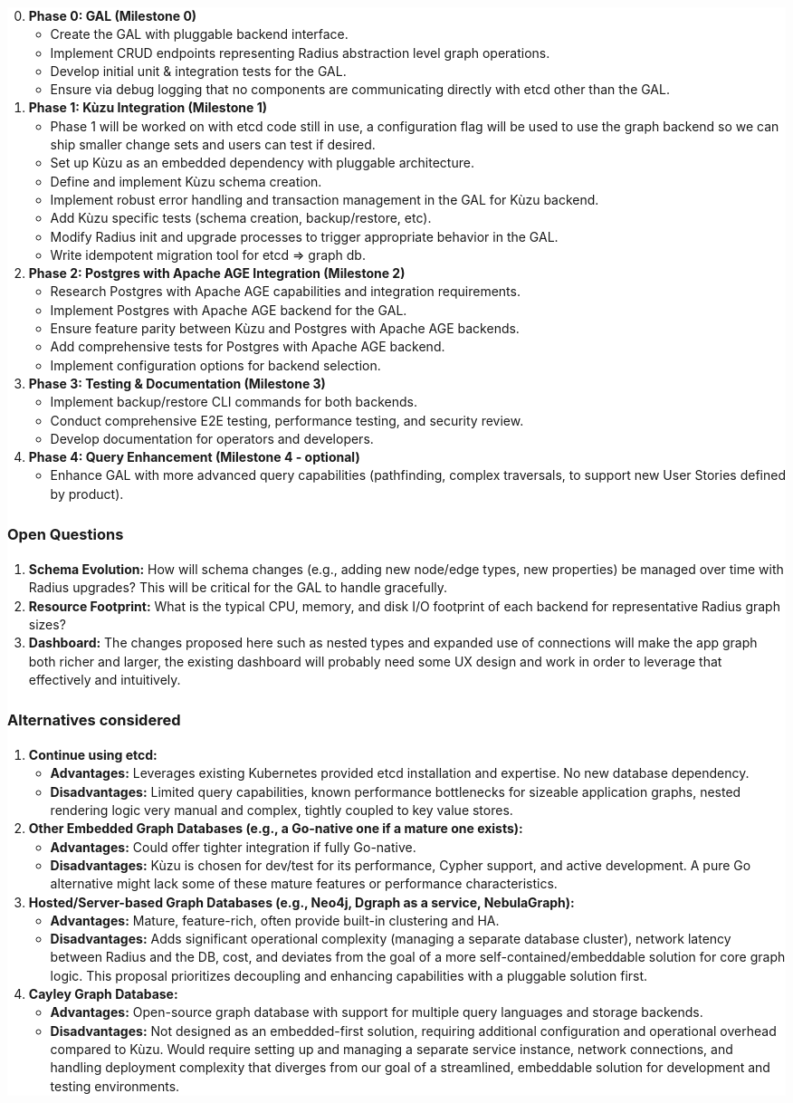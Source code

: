 0.  **Phase 0: GAL (Milestone 0)**
    * Create the GAL with pluggable backend interface.
    * Implement CRUD endpoints representing Radius abstraction level graph operations.
    * Develop initial unit & integration tests for the GAL.
    * Ensure via debug logging that no components are communicating directly with etcd other than the GAL.
1.  **Phase 1: Kùzu Integration (Milestone 1)**
    * Phase 1 will be worked on with etcd code still in use, a configuration flag will be used to use the graph backend so we can ship smaller change sets and users can test if desired.
    * Set up Kùzu as an embedded dependency with pluggable architecture.
    * Define and implement Kùzu schema creation.
    * Implement robust error handling and transaction management in the GAL for Kùzu backend.
    * Add Kùzu specific tests (schema creation, backup/restore, etc).
    * Modify Radius init and upgrade processes to trigger appropriate behavior in the GAL.
    * Write idempotent migration tool for etcd => graph db.
2.  **Phase 2: Postgres with Apache AGE Integration (Milestone 2)**
    * Research Postgres with Apache AGE capabilities and integration requirements.
    * Implement Postgres with Apache AGE backend for the GAL.
    * Ensure feature parity between Kùzu and Postgres with Apache AGE backends.
    * Add comprehensive tests for Postgres with Apache AGE backend.
    * Implement configuration options for backend selection.
3.  **Phase 3: Testing & Documentation (Milestone 3)**
    * Implement backup/restore CLI commands for both backends.
    * Conduct comprehensive E2E testing, performance testing, and security review.
    * Develop documentation for operators and developers.
4.  **Phase 4: Query Enhancement (Milestone 4 - optional)**
    * Enhance GAL with more advanced query capabilities (pathfinding, complex traversals, to support new User Stories defined by product).

### Open Questions

1.  **Schema Evolution:** How will schema changes (e.g., adding new node/edge types, new properties) be managed over time with Radius upgrades? This will be critical for the GAL to handle gracefully.
2.  **Resource Footprint:** What is the typical CPU, memory, and disk I/O footprint of each backend for representative Radius graph sizes?
3.  **Dashboard:** The changes proposed here such as nested types and expanded use of connections will make the app graph both richer and larger, the existing dashboard will probably need some UX design and work in order to leverage that effectively and intuitively.

### Alternatives considered

1.  **Continue using etcd:**
    * **Advantages:** Leverages existing Kubernetes provided etcd installation and expertise. No new database dependency.
    * **Disadvantages:** Limited query capabilities, known performance bottlenecks for sizeable application graphs, nested rendering logic very manual and complex, tightly coupled to key value stores.
2.  **Other Embedded Graph Databases (e.g., a Go-native one if a mature one exists):**
    * **Advantages:** Could offer tighter integration if fully Go-native.
    * **Disadvantages:** Kùzu is chosen for dev/test for its performance, Cypher support, and active development. A pure Go alternative might lack some of these mature features or performance characteristics.
3.  **Hosted/Server-based Graph Databases (e.g., Neo4j, Dgraph as a service, NebulaGraph):**
    * **Advantages:** Mature, feature-rich, often provide built-in clustering and HA.
    * **Disadvantages:** Adds significant operational complexity (managing a separate database cluster), network latency between Radius and the DB, cost, and deviates from the goal of a more self-contained/embeddable solution for core graph logic. This proposal prioritizes decoupling and enhancing capabilities with a pluggable solution first.
4.  **Cayley Graph Database:**
    * **Advantages:** Open-source graph database with support for multiple query languages and storage backends.
    * **Disadvantages:** Not designed as an embedded-first solution, requiring additional configuration and operational overhead compared to Kùzu. Would require setting up and managing a separate service instance, network connections, and handling deployment complexity that diverges from our goal of a streamlined, embeddable solution for development and testing environments.